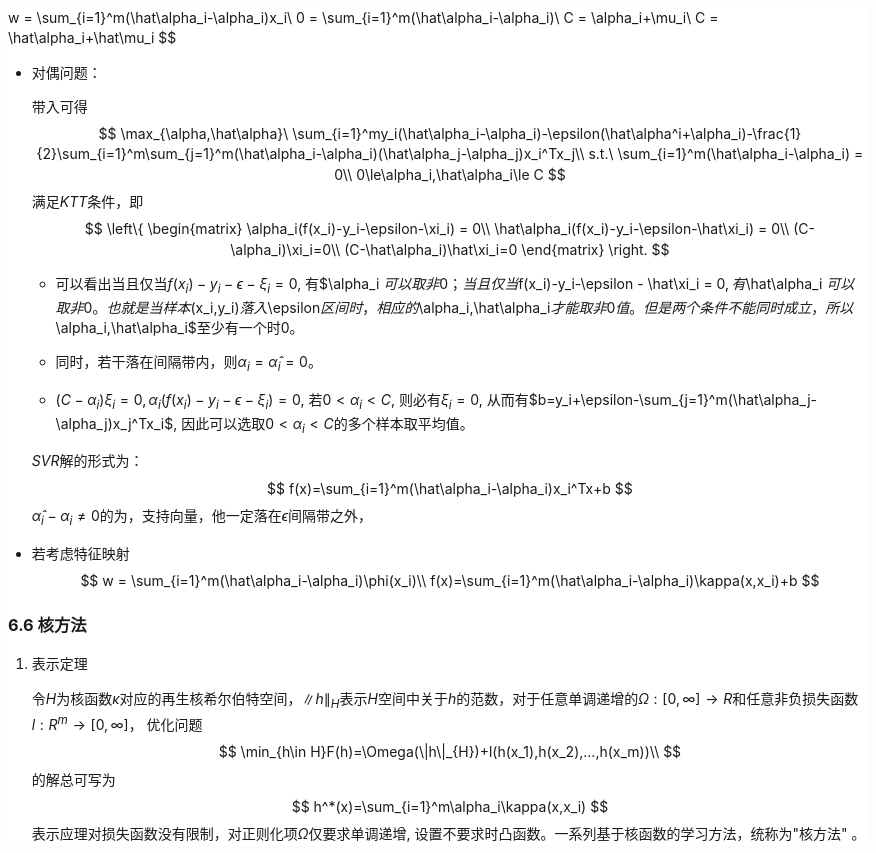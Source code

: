    w = \sum_{i=1}^m(\hat\alpha_i-\alpha_i)x_i\\
   0 = \sum_{i=1}^m(\hat\alpha_i-\alpha_i)\\
   C = \alpha_i+\mu_i\\
   C = \hat\alpha_i+\hat\mu_i
   $$
   

* 对偶问题：

  带入可得
  $$
  \max_{\alpha,\hat\alpha}\ \sum_{i=1}^my_i(\hat\alpha_i-\alpha_i)-\epsilon(\hat\alpha^i+\alpha_i)-\frac{1}{2}\sum_{i=1}^m\sum_{j=1}^m(\hat\alpha_i-\alpha_i)(\hat\alpha_j-\alpha_j)x_i^Tx_j\\
  s.t.\ \sum_{i=1}^m(\hat\alpha_i-\alpha_i) = 0\\
  0\le\alpha_i,\hat\alpha_i\le C
  $$
  满足$KTT$条件，即
  $$
  \left\{
  \begin{matrix}
  \alpha_i(f(x_i)-y_i-\epsilon-\xi_i) = 0\\
  \hat\alpha_i(f(x_i)-y_i-\epsilon-\hat\xi_i) = 0\\
  (C-\alpha_i)\xi_i=0\\
  (C-\hat\alpha_i)\hat\xi_i=0
  \end{matrix}
  \right.
  $$
  

  * 可以看出当且仅当$f(x_i)-y_i-\epsilon - \xi_i = 0$, 有$\alpha_i $可以取非0；当且仅当$f(x_i)-y_i-\epsilon - \hat\xi_i = 0$, 有$\hat\alpha_i $可以取非0。也就是当样本$(x_i,y_i)$落入$\epsilon$区间时，相应的$\alpha_i,\hat\alpha_i$才能取非0值。但是两个条件不能同时成立，所以$\alpha_i,\hat\alpha_i$至少有一个时0。

  * 同时，若干落在间隔带内，则$\alpha_i=\hat\alpha_i = 0$。
  * $(C-\alpha_i)\xi_i=0, \alpha_i(f(x_i)-y_i-\epsilon-\xi_i) = 0$, 若$0<\alpha_i<C$, 则必有$\xi_i =0$, 从而有$b=y_i+\epsilon-\sum_{j=1}^m(\hat\alpha_j-\alpha_j)x_j^Tx_i$, 因此可以选取$0<\alpha_i<C$的多个样本取平均值。

  $SVR$解的形式为：
  $$
  f(x)=\sum_{i=1}^m(\hat\alpha_i-\alpha_i)x_i^Tx+b
  $$
  $\hat\alpha_i-\alpha_i\not=0$的为，支持向量，他一定落在$\epsilon$间隔带之外，

* 若考虑特征映射
  $$
  w = \sum_{i=1}^m(\hat\alpha_i-\alpha_i)\phi(x_i)\\
  f(x)=\sum_{i=1}^m(\hat\alpha_i-\alpha_i)\kappa(x,x_i)+b
  $$
  

### 6.6 核方法

1. 表示定理

   令$H$为核函数$\kappa$对应的再生核希尔伯特空间，$\|h\|_{H}$表示$H$空间中关于$h$的范数，对于任意单调递增的$\Omega:[0,\infty]\rightarrow R$和任意非负损失函数$l:R^m\rightarrow[0,\infty]$， 优化问题
   $$
   \min_{h\in H}F(h)=\Omega(\|h\|_{H})+l(h(x_1),h(x_2),...,h(x_m))\\
   $$
   的解总可写为
   $$
   h^*(x)=\sum_{i=1}^m\alpha_i\kappa(x,x_i)
   $$
   表示应理对损失函数没有限制，对正则化项$\Omega$仅要求单调递增, 设置不要求时凸函数。一系列基于核函数的学习方法，统称为"核方法" 。
